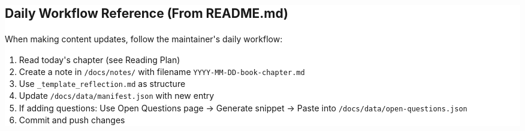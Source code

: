 ## Daily Workflow Reference (From README.md)
When making content updates, follow the maintainer's daily workflow:
1. Read today's chapter (see Reading Plan)
2. Create a note in `/docs/notes/` with filename `YYYY-MM-DD-book-chapter.md`
3. Use `_template_reflection.md` as structure
4. Update `/docs/data/manifest.json` with new entry
5. If adding questions: Use Open Questions page → Generate snippet → Paste into `/docs/data/open-questions.json`
6. Commit and push changes